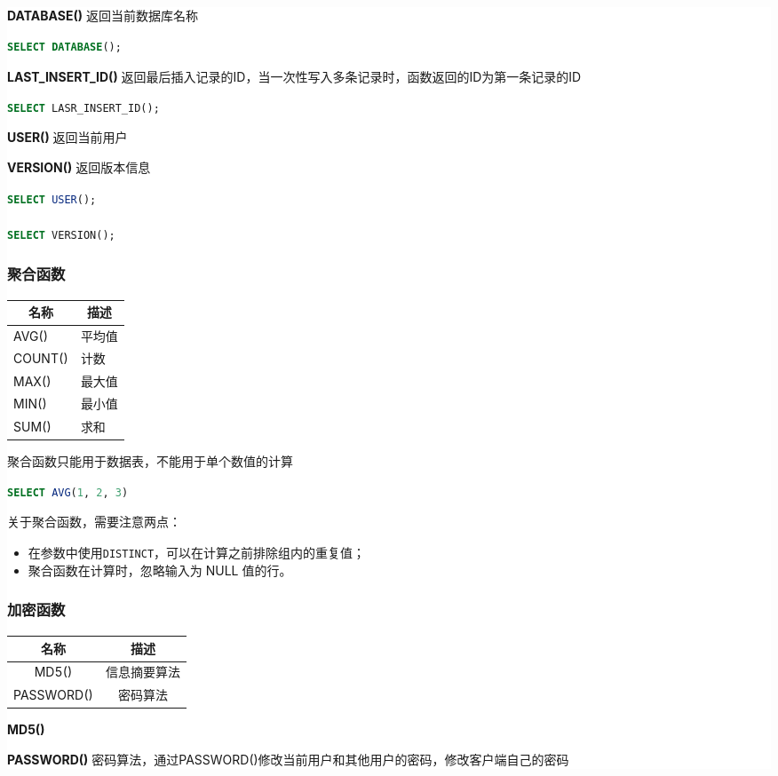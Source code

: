 **DATABASE()** 返回当前数据库名称

```sql
SELECT DATABASE();
```

**LAST_INSERT_ID()** 返回最后插入记录的ID，当一次性写入多条记录时，函数返回的ID为第一条记录的ID

```sql
SELECT LASR_INSERT_ID();
```

**USER()** 返回当前用户

**VERSION()** 返回版本信息

```sql
SELECT USER();

SELECT VERSION();
```



### 聚合函数

| 名称    | 描述   |
| ------- | ------ |
| AVG()   | 平均值 |
| COUNT() | 计数   |
| MAX()   | 最大值 |
| MIN()   | 最小值 |
| SUM()   | 求和   |

聚合函数只能用于数据表，不能用于单个数值的计算

```sql
SELECT AVG(1, 2, 3)
```

关于聚合函数，需要注意两点：

- 在参数中使用`DISTINCT`，可以在计算之前排除组内的重复值；
- 聚合函数在计算时，忽略输入为 NULL 值的行。

### 加密函数

|    名称    |     描述     |
| :--------: | :----------: |
|   MD5()    | 信息摘要算法 |
| PASSWORD() |   密码算法   |

**MD5()** 

**PASSWORD()**   密码算法，通过PASSWORD()修改当前用户和其他用户的密码，修改客户端自己的密码
